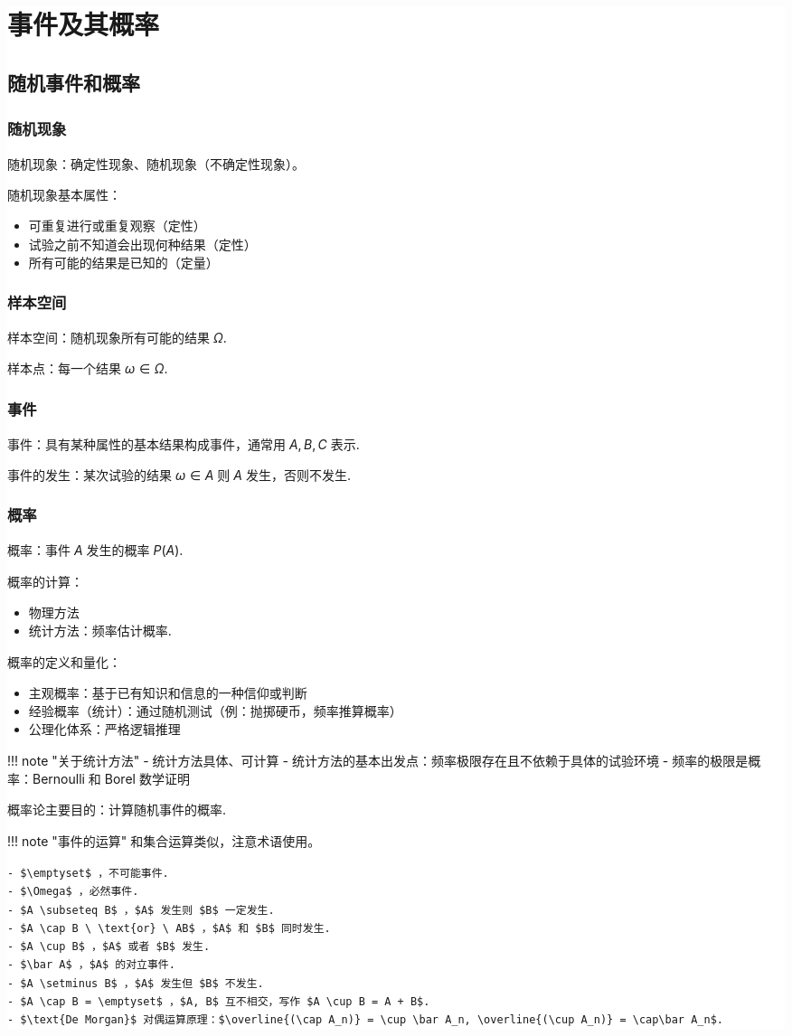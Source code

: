 # 事件及其概率

## 随机事件和概率

### 随机现象

随机现象：确定性现象、随机现象（不确定性现象）。

随机现象基本属性：
- 可重复进行或重复观察（定性）
- 试验之前不知道会出现何种结果（定性）
- 所有可能的结果是已知的（定量）

### 样本空间

样本空间：随机现象所有可能的结果 $\Omega$.

样本点：每一个结果 $\omega \in \Omega$.

### 事件

事件：具有某种属性的基本结果构成事件，通常用 $A, B, C$ 表示.

事件的发生：某次试验的结果 $\omega \in A$ 则 $A$ 发生，否则不发生.

### 概率

概率：事件 $A$ 发生的概率 $P(A)$.

概率的计算：

- 物理方法
- 统计方法：频率估计概率.

概率的定义和量化：

- 主观概率：基于已有知识和信息的一种信仰或判断
- 经验概率（统计）：通过随机测试（例：抛掷硬币，频率推算概率）
- 公理化体系：严格逻辑推理

!!! note "关于统计方法"
    - 统计方法具体、可计算
    - 统计方法的基本出发点：频率极限存在且不依赖于具体的试验环境
    - 频率的极限是概率：Bernoulli 和 Borel 数学证明
  
概率论主要目的：计算随机事件的概率.

!!! note "事件的运算"
    和集合运算类似，注意术语使用。

    - $\emptyset$ ，不可能事件.
    - $\Omega$ ，必然事件.
    - $A \subseteq B$ ，$A$ 发生则 $B$ 一定发生.
    - $A \cap B \ \text{or} \ AB$ ，$A$ 和 $B$ 同时发生.
    - $A \cup B$ ，$A$ 或者 $B$ 发生.
    - $\bar A$ ，$A$ 的对立事件.
    - $A \setminus B$ ，$A$ 发生但 $B$ 不发生.
    - $A \cap B = \emptyset$ ，$A, B$ 互不相交，写作 $A \cup B = A + B$.
    - $\text{De Morgan}$ 对偶运算原理：$\overline{(\cap A_n)} = \cup \bar A_n, \overline{(\cup A_n)} = \cap\bar A_n$.
